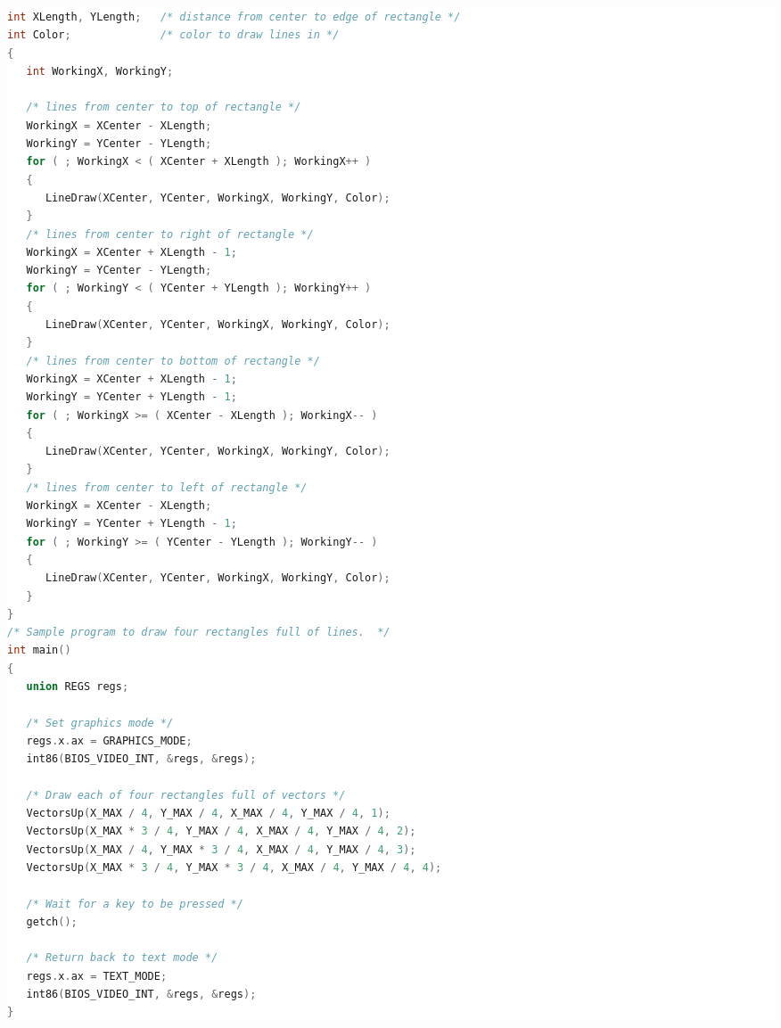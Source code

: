 ```c
int XLength, YLength;   /* distance from center to edge of rectangle */
int Color;              /* color to draw lines in */
{
   int WorkingX, WorkingY;

   /* lines from center to top of rectangle */
   WorkingX = XCenter - XLength;
   WorkingY = YCenter - YLength;
   for ( ; WorkingX < ( XCenter + XLength ); WorkingX++ )
   {
      LineDraw(XCenter, YCenter, WorkingX, WorkingY, Color);
   }
   /* lines from center to right of rectangle */
   WorkingX = XCenter + XLength - 1;
   WorkingY = YCenter - YLength;
   for ( ; WorkingY < ( YCenter + YLength ); WorkingY++ )
   {
      LineDraw(XCenter, YCenter, WorkingX, WorkingY, Color);
   }
   /* lines from center to bottom of rectangle */
   WorkingX = XCenter + XLength - 1;
   WorkingY = YCenter + YLength - 1;
   for ( ; WorkingX >= ( XCenter - XLength ); WorkingX-- )
   {
      LineDraw(XCenter, YCenter, WorkingX, WorkingY, Color);
   }
   /* lines from center to left of rectangle */
   WorkingX = XCenter - XLength;
   WorkingY = YCenter + YLength - 1;
   for ( ; WorkingY >= ( YCenter - YLength ); WorkingY-- )
   {
      LineDraw(XCenter, YCenter, WorkingX, WorkingY, Color);
   }
}
/* Sample program to draw four rectangles full of lines.  */
int main()
{
   union REGS regs;

   /* Set graphics mode */
   regs.x.ax = GRAPHICS_MODE;
   int86(BIOS_VIDEO_INT, &regs, &regs);

   /* Draw each of four rectangles full of vectors */
   VectorsUp(X_MAX / 4, Y_MAX / 4, X_MAX / 4, Y_MAX / 4, 1);
   VectorsUp(X_MAX * 3 / 4, Y_MAX / 4, X_MAX / 4, Y_MAX / 4, 2);
   VectorsUp(X_MAX / 4, Y_MAX * 3 / 4, X_MAX / 4, Y_MAX / 4, 3);
   VectorsUp(X_MAX * 3 / 4, Y_MAX * 3 / 4, X_MAX / 4, Y_MAX / 4, 4);

   /* Wait for a key to be pressed */
   getch();

   /* Return back to text mode */
   regs.x.ax = TEXT_MODE;
   int86(BIOS_VIDEO_INT, &regs, &regs);
}
```
